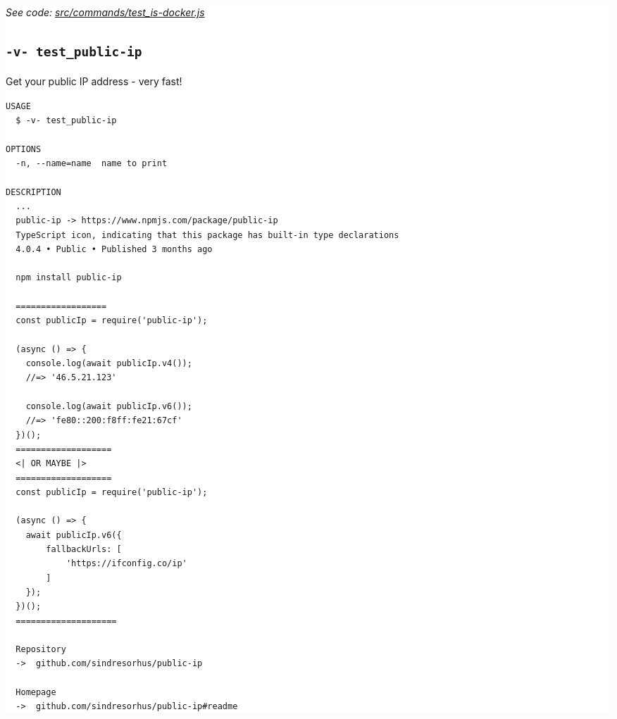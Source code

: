 _See code: [src/commands/test_is-docker.js](https://github.com/MyUserNameIsMyUserName/-v-/blob/v1.2.7/src/commands/test_is-docker.js)_

## `-v- test_public-ip`

Get your public IP address - very fast!

```
USAGE
  $ -v- test_public-ip

OPTIONS
  -n, --name=name  name to print

DESCRIPTION
  ...
  public-ip -> https://www.npmjs.com/package/public-ip
  TypeScript icon, indicating that this package has built-in type declarations
  4.0.4 • Public • Published 3 months ago

  npm install public-ip

  ==================
  const publicIp = require('public-ip');

  (async () => {
  	console.log(await publicIp.v4());
  	//=> '46.5.21.123'

  	console.log(await publicIp.v6());
  	//=> 'fe80::200:f8ff:fe21:67cf'
  })();
  ===================
  <| OR MAYBE |>
  ===================
  const publicIp = require('public-ip');

  (async () => {
  	await publicIp.v6({
  		fallbackUrls: [
  			'https://ifconfig.co/ip'
  		]
  	});
  })();
  ====================

  Repository
  ->  github.com/sindresorhus/public-ip

  Homepage
  ->  github.com/sindresorhus/public-ip#readme
```
